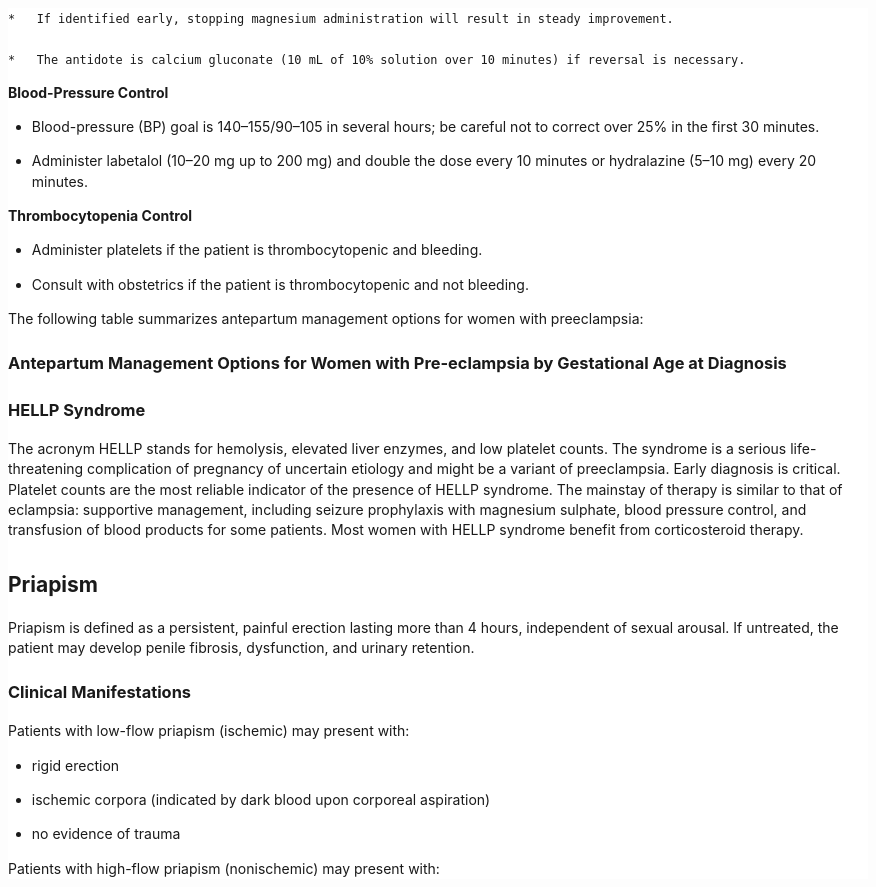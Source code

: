     *   If identified early, stopping magnesium administration will result in steady improvement.
        
    *   The antidote is calcium gluconate (10 mL of 10% solution over 10 minutes) if reversal is necessary.  
          
        

**Blood-Pressure Control**

*   Blood-pressure (BP) goal is 140–155/90–105 in several hours; be careful not to correct over 25% in the first 30 minutes.
    
*   Administer labetalol (10–20 mg up to 200 mg) and double the dose every 10 minutes or hydralazine (5–10 mg) every 20 minutes.  
      
    

**Thrombocytopenia Control**

*   Administer platelets if the patient is thrombocytopenic and bleeding.
    
*   Consult with obstetrics if the patient is thrombocytopenic and not bleeding.  
      
    

The following table summarizes antepartum management options for women with preeclampsia:

### Antepartum Management Options for Women with Pre-eclampsia by Gestational Age at Diagnosis

  

### HELLP Syndrome

The acronym HELLP stands for hemolysis, elevated liver enzymes, and low platelet counts. The syndrome is a serious life-threatening complication of pregnancy of uncertain etiology and might be a variant of preeclampsia. Early diagnosis is critical. Platelet counts are the most reliable indicator of the presence of HELLP syndrome. The mainstay of therapy is similar to that of eclampsia: supportive management, including seizure prophylaxis with magnesium sulphate, blood pressure control, and transfusion of blood products for some patients. Most women with HELLP syndrome benefit from corticosteroid therapy.

## Priapism

Priapism is defined as a persistent, painful erection lasting more than 4 hours, independent of sexual arousal. If untreated, the patient may develop penile fibrosis, dysfunction, and urinary retention.

### Clinical Manifestations

Patients with low-flow priapism (ischemic) may present with:

*   rigid erection
    
*   ischemic corpora (indicated by dark blood upon corporeal aspiration)
    
*   no evidence of trauma  
      
    

Patients with high-flow priapism (nonischemic) may present with:
